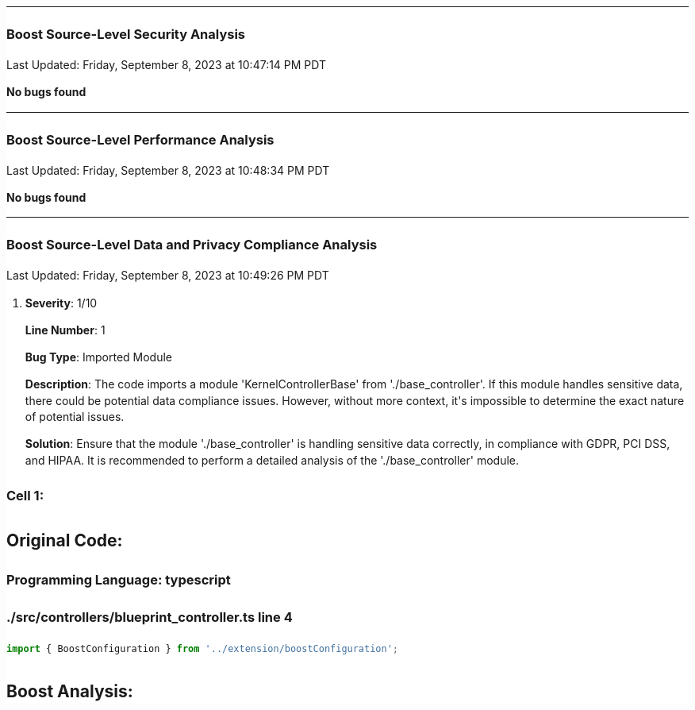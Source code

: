 

---

### Boost Source-Level Security Analysis

Last Updated: Friday, September 8, 2023 at 10:47:14 PM PDT

**No bugs found**



---

### Boost Source-Level Performance Analysis

Last Updated: Friday, September 8, 2023 at 10:48:34 PM PDT

**No bugs found**



---

### Boost Source-Level Data and Privacy Compliance Analysis

Last Updated: Friday, September 8, 2023 at 10:49:26 PM PDT

1. **Severity**: 1/10

   **Line Number**: 1

   **Bug Type**: Imported Module

   **Description**: The code imports a module 'KernelControllerBase' from './base_controller'. If this module handles sensitive data, there could be potential data compliance issues. However, without more context, it's impossible to determine the exact nature of potential issues.

   **Solution**: Ensure that the module './base_controller' is handling sensitive data correctly, in compliance with GDPR, PCI DSS, and HIPAA. It is recommended to perform a detailed analysis of the './base_controller' module.





### Cell 1:
## Original Code:

### Programming Language: typescript
### ./src/controllers/blueprint_controller.ts line 4

```typescript
import { BoostConfiguration } from '../extension/boostConfiguration';

```
## Boost Analysis:
